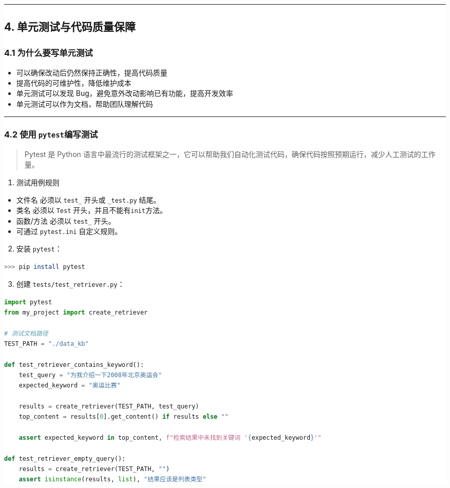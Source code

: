 

---

## 4. 单元测试与代码质量保障

### 4.1 为什么要写单元测试

* 可以确保改动后仍然保持正确性，提高代码质量
* 提高代码的可维护性，降低维护成本
* 单元测试可以发现 Bug，避免意外改动影响已有功能，提高开发效率
* 单元测试可以作为文档，帮助团队理解代码

---

### 4.2 使用 ​`pytest`​ 编写测试

>Pytest 是 Python 语言中最流行的测试框架之一，它可以帮助我们自动化测试代码，确保代码按照预期运行，减少人工测试的工作量。

1.  测试用例规则

* 文件名 必须以 `test_` 开头或 `_test.py` 结尾。
* 类名 必须以 `Test` 开头，并且不能有`init`方法。
* 函数/方法 必须以 `test_` 开头。
* 可通过 `pytest.ini` 自定义规则。

2.  安装 `pytest`：



```bash
>>> pip install pytest
```



3.  创建 `tests/test_retriever.py`：



```python
import pytest
from my_project import create_retriever

# 测试文档路径
TEST_PATH = "./data_kb"

def test_retriever_contains_keyword():
    test_query = "为我介绍一下2008年北京奥运会"
    expected_keyword = "奥运比赛"
    
    results = create_retriever(TEST_PATH, test_query)
    top_content = results[0].get_content() if results else ""
    
    assert expected_keyword in top_content, f"检索结果中未找到关键词 '{expected_keyword}'"

def test_retriever_empty_query():
    results = create_retriever(TEST_PATH, "")
    assert isinstance(results, list), "结果应该是列表类型"
```

